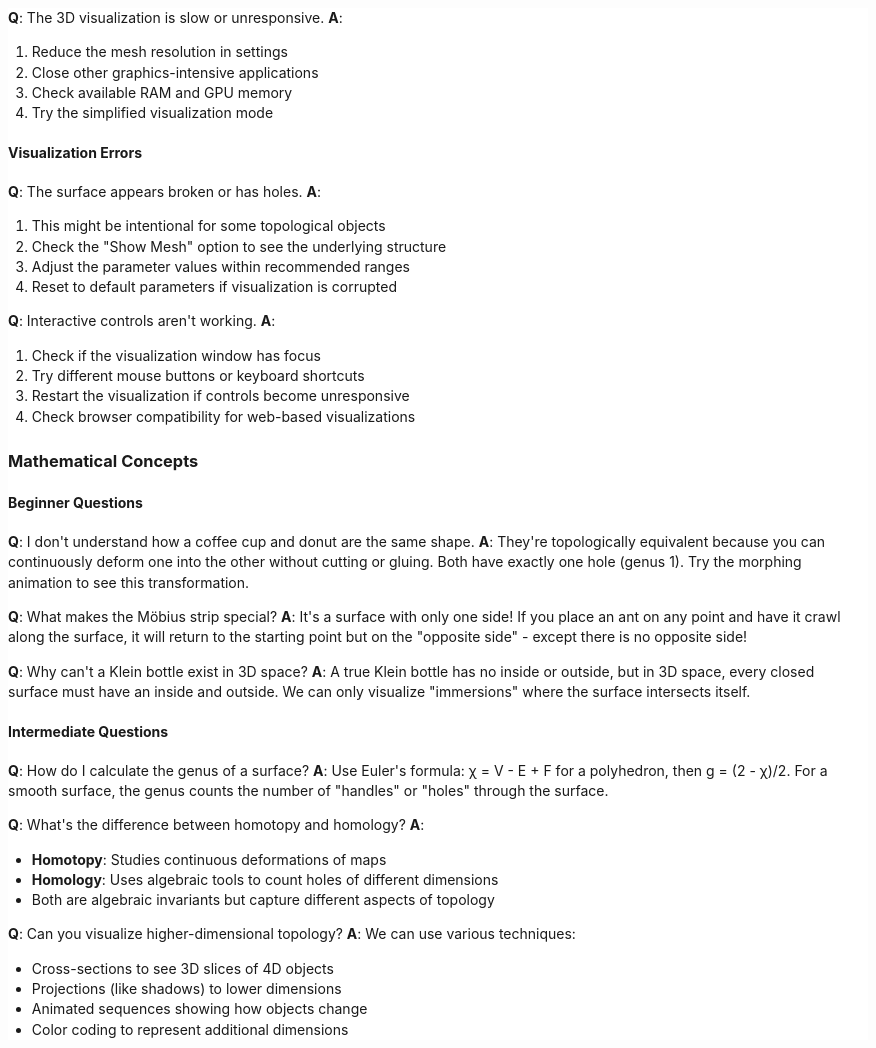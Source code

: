 **Q**: The 3D visualization is slow or unresponsive.
**A**:
1. Reduce the mesh resolution in settings
2. Close other graphics-intensive applications
3. Check available RAM and GPU memory
4. Try the simplified visualization mode

#### Visualization Errors

**Q**: The surface appears broken or has holes.
**A**:
1. This might be intentional for some topological objects
2. Check the "Show Mesh" option to see the underlying structure
3. Adjust the parameter values within recommended ranges
4. Reset to default parameters if visualization is corrupted

**Q**: Interactive controls aren't working.
**A**:
1. Check if the visualization window has focus
2. Try different mouse buttons or keyboard shortcuts
3. Restart the visualization if controls become unresponsive
4. Check browser compatibility for web-based visualizations

### Mathematical Concepts

#### Beginner Questions

**Q**: I don't understand how a coffee cup and donut are the same shape.
**A**: They're topologically equivalent because you can continuously deform one into the other without cutting or gluing. Both have exactly one hole (genus 1). Try the morphing animation to see this transformation.

**Q**: What makes the Möbius strip special?
**A**: It's a surface with only one side! If you place an ant on any point and have it crawl along the surface, it will return to the starting point but on the "opposite side" - except there is no opposite side!

**Q**: Why can't a Klein bottle exist in 3D space?
**A**: A true Klein bottle has no inside or outside, but in 3D space, every closed surface must have an inside and outside. We can only visualize "immersions" where the surface intersects itself.

#### Intermediate Questions

**Q**: How do I calculate the genus of a surface?
**A**: Use Euler's formula: χ = V - E + F for a polyhedron, then g = (2 - χ)/2. For a smooth surface, the genus counts the number of "handles" or "holes" through the surface.

**Q**: What's the difference between homotopy and homology?
**A**: 
- **Homotopy**: Studies continuous deformations of maps
- **Homology**: Uses algebraic tools to count holes of different dimensions
- Both are algebraic invariants but capture different aspects of topology

**Q**: Can you visualize higher-dimensional topology?
**A**: We can use various techniques:
- Cross-sections to see 3D slices of 4D objects
- Projections (like shadows) to lower dimensions
- Animated sequences showing how objects change
- Color coding to represent additional dimensions
